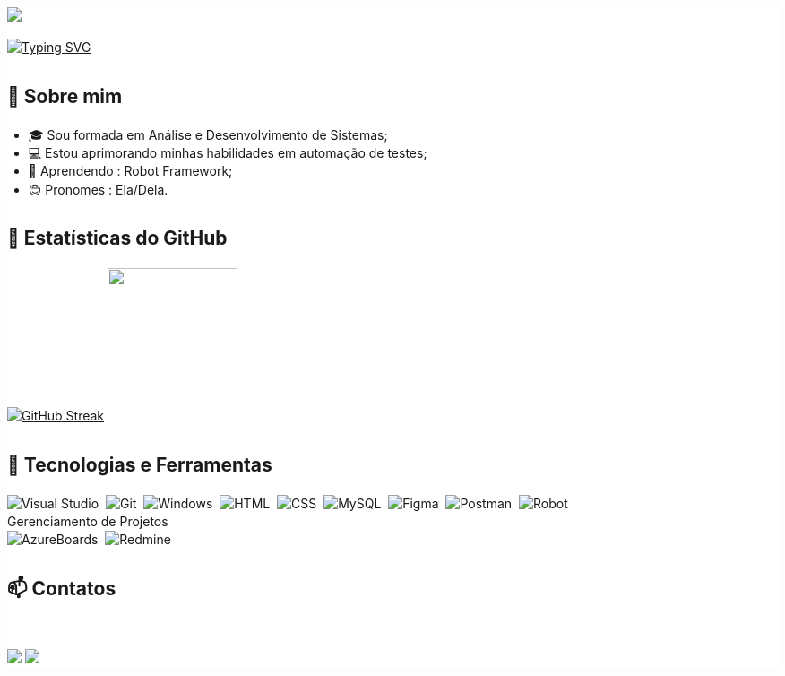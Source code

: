 <img width=100% src="https://capsule-render.vercel.app/api?type=waving&color=00bfbf&height=120&section=header"/>

[![Typing SVG](https://readme-typing-svg.herokuapp.com/?color=00bfbf&size=35&center=true&vCenter=true&width=1000&lines=Olá,+me+chamo+Thaís+Almeida;Sou+Analista+de+Qualidade(QA);+Sou+formada+em+Análise+e+Desenvolvimento+de+Sistemas;Bem-vindo!+:%29)](https://git.io/typing-svg)

## 💜 Sobre mim

- 🎓 Sou formada em Análise e Desenvolvimento de Sistemas;
- 💻 Estou aprimorando minhas habilidades em automação de testes;
- 🚀 Aprendendo : Robot Framework; 
- 😊 Pronomes : Ela/Dela.

 ## 💫 Estatísticas do GitHub
  
 <a href="https://git.io/streak-stats"><img height="170em" src="https://github-readme-streak-stats.herokuapp.com?user=thaisbarbosa14&background=EBEBEB00&border=00BFBF&stroke=00BFBF&ring=00BFBF&fire=00BFBF&currStreakNum=00BFBF&sideNums=00BFBF&currStreakLabel=00BFBF" alt="GitHub Streak" /></a>
<img width="41%" height="170em" src="https://github-readme-stats.vercel.app/api/top-langs/?username=thaisbarbosa14&layout=compact&hide_border=true&title_color=00BFBF&text_color=00BFBF_color=0d1117" />

## 🚀 Tecnologias e Ferramentas

 ![Visual Studio](https://img.shields.io/badge/-Visual%20Studio-0D1117?style=for-the-badge&logo=visual-studio&logoColor=C8A2C8&labelColor=0D1117)&nbsp;
 ![Git](https://img.shields.io/badge/-Git-0D1117?style=for-the-badge&logo=git&labelColor=0D1117)&nbsp;
 ![Windows](https://img.shields.io/badge/-Windows-0D1117?style=for-the-badge&logo=windows&labelColor=0D1117)&nbsp;
 ![HTML](https://img.shields.io/badge/-HTML-0D1117?style=for-the-badge&logo=html5&labelColor=0D1117)&nbsp;
 ![CSS](https://img.shields.io/badge/-CSS-0D1117?style=for-the-badge&logo=CSS3&logoColor=1572B6&labelColor=0D1117)&nbsp;
 ![MySQL](https://img.shields.io/badge/-mysql-0D1117?style=for-the-badge&logo=mysql&labelColor=0D1117)&nbsp;
 ![Figma](https://img.shields.io/badge/-figma-0D1117?style=for-the-badge&logo=figma&labelColor=0D1117)&nbsp;
 ![Postman](https://img.shields.io/badge/-postman-0D1117?style=for-the-badge&logo=postman&labelColor=0D1117)&nbsp;
 ![Robot](https://img.shields.io/badge/-Robot%20Framework-0D1117?style=for-the-badge&logo=robot-framework&labelColor=0D1117)&nbsp;
<br>
Gerenciamento de Projetos
  <br>
  ![AzureBoards](https://img.shields.io/badge/-Azure%20Boards-0D1117?style=for-the-badge&logo=azure&labelColor=0D1117)&nbsp;
  ![Redmine](https://img.shields.io/badge/-Redmine-0D1117?style=for-the-badge&logo=redmine&labelColor=0D1117)&nbsp;
 <br>
  
## 📫 Contatos

 <br>
 
 <div> 
  
   <a href ="mailto:thais.barbosa.14@hotmail.com"><img src="https://img.shields.io/badge/-Email-%23333?style=for-the-badge&logo=outloock&logoColor=white"></a>
   <a href="https://www.linkedin.com/in/thais-almeida-464b91180/"  target="_blank"><img src="https://img.shields.io/badge/-LinkedIn-%230077B5?style=for-the-badge&logo=linkedin&logoColor=white" target="_blank"> </a> 
  